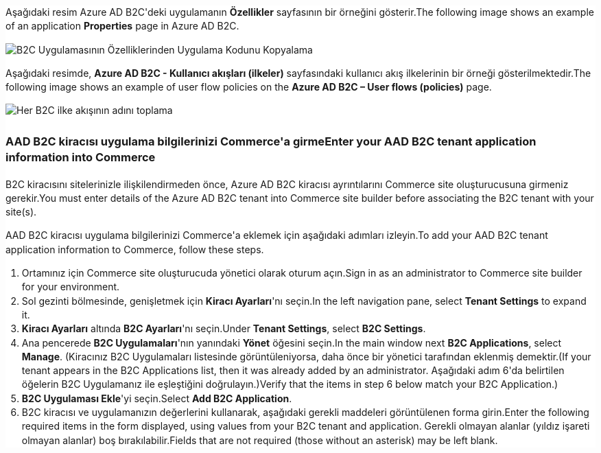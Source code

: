 <span data-ttu-id="7b7af-309">Aşağıdaki resim Azure AD B2C'deki uygulamanın **Özellikler** sayfasının bir örneğini gösterir.</span><span class="sxs-lookup"><span data-stu-id="7b7af-309">The following image shows an example of an application **Properties** page in Azure AD B2C.</span></span> 

![B2C Uygulamasının Özelliklerinden Uygulama Kodunu Kopyalama](./media/B2CImage_21.png)

<span data-ttu-id="7b7af-311">Aşağıdaki resimde, **Azure AD B2C - Kullanıcı akışları (ilkeler)** sayfasındaki kullanıcı akış ilkelerinin bir örneği gösterilmektedir.</span><span class="sxs-lookup"><span data-stu-id="7b7af-311">The following image shows an example of user flow policies on the **Azure AD B2C – User flows (policies)** page.</span></span>

![Her B2C ilke akışının adını toplama](./media/B2CImage_22.png)

### <a name="enter-your-aad-b2c-tenant-application-information-into-commerce"></a><span data-ttu-id="7b7af-313">AAD B2C kiracısı uygulama bilgilerinizi Commerce'a girme</span><span class="sxs-lookup"><span data-stu-id="7b7af-313">Enter your AAD B2C tenant application information into Commerce</span></span>

<span data-ttu-id="7b7af-314">B2C kiracısını sitelerinizle ilişkilendirmeden önce, Azure AD B2C kiracısı ayrıntılarını Commerce site oluşturucusuna girmeniz gerekir.</span><span class="sxs-lookup"><span data-stu-id="7b7af-314">You must enter details of the Azure AD B2C tenant into Commerce site builder before associating the B2C tenant with your site(s).</span></span>

<span data-ttu-id="7b7af-315">AAD B2C kiracısı uygulama bilgilerinizi Commerce'a eklemek için aşağıdaki adımları izleyin.</span><span class="sxs-lookup"><span data-stu-id="7b7af-315">To add your AAD B2C tenant application information to Commerce, follow these steps.</span></span>

1. <span data-ttu-id="7b7af-316">Ortamınız için Commerce site oluşturucuda yönetici olarak oturum açın.</span><span class="sxs-lookup"><span data-stu-id="7b7af-316">Sign in as an administrator to Commerce site builder for your environment.</span></span>
1. <span data-ttu-id="7b7af-317">Sol gezinti bölmesinde, genişletmek için **Kiracı Ayarları**'nı seçin.</span><span class="sxs-lookup"><span data-stu-id="7b7af-317">In the left navigation pane, select **Tenant Settings**  to expand it.</span></span>
1. <span data-ttu-id="7b7af-318">**Kiracı Ayarları** altında **B2C Ayarları**'nı seçin.</span><span class="sxs-lookup"><span data-stu-id="7b7af-318">Under **Tenant Settings**, select **B2C Settings**.</span></span> 
1. <span data-ttu-id="7b7af-319">Ana pencerede **B2C Uygulamaları**'nın yanındaki **Yönet** öğesini seçin.</span><span class="sxs-lookup"><span data-stu-id="7b7af-319">In the main window next **B2C Applications**, select **Manage**.</span></span> <span data-ttu-id="7b7af-320">(Kiracınız B2C Uygulamaları listesinde görüntüleniyorsa, daha önce bir yönetici tarafından eklenmiş demektir.</span><span class="sxs-lookup"><span data-stu-id="7b7af-320">(If your tenant appears in the B2C Applications list, then it was already added by an administrator.</span></span> <span data-ttu-id="7b7af-321">Aşağıdaki adım 6'da belirtilen öğelerin B2C Uygulamanız ile eşleştiğini doğrulayın.)</span><span class="sxs-lookup"><span data-stu-id="7b7af-321">Verify that the items in step 6 below match your B2C Application.)</span></span>
1. <span data-ttu-id="7b7af-322">**B2C Uygulaması Ekle**'yi seçin.</span><span class="sxs-lookup"><span data-stu-id="7b7af-322">Select **Add B2C Application**.</span></span>
1. <span data-ttu-id="7b7af-323">B2C kiracısı ve uygulamanızın değerlerini kullanarak, aşağıdaki gerekli maddeleri görüntülenen forma girin.</span><span class="sxs-lookup"><span data-stu-id="7b7af-323">Enter the following required items in the form displayed, using values from your B2C tenant and application.</span></span> <span data-ttu-id="7b7af-324">Gerekli olmayan alanlar (yıldız işareti olmayan alanlar) boş bırakılabilir.</span><span class="sxs-lookup"><span data-stu-id="7b7af-324">Fields that are not required (those without an asterisk) may be left blank.</span></span>
